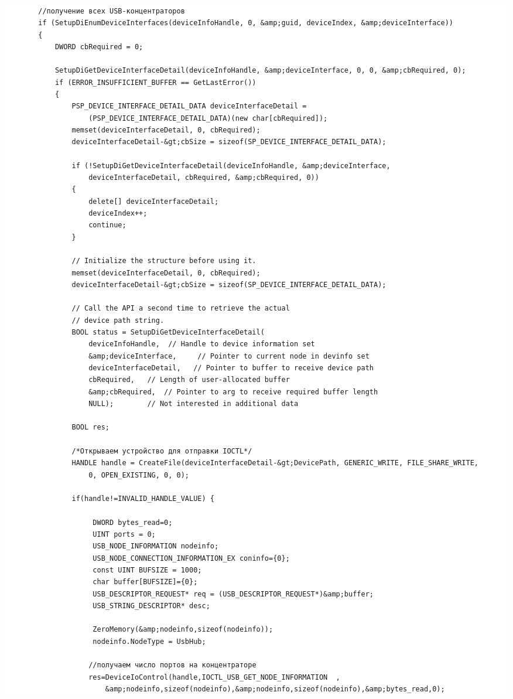            //получение всех USB-концентраторов
            if (SetupDiEnumDeviceInterfaces(deviceInfoHandle, 0, &amp;guid, deviceIndex, &amp;deviceInterface))
            {
                DWORD cbRequired = 0;

                SetupDiGetDeviceInterfaceDetail(deviceInfoHandle, &amp;deviceInterface, 0, 0, &amp;cbRequired, 0);
                if (ERROR_INSUFFICIENT_BUFFER == GetLastError())
                {
                    PSP_DEVICE_INTERFACE_DETAIL_DATA deviceInterfaceDetail = 
                        (PSP_DEVICE_INTERFACE_DETAIL_DATA)(new char[cbRequired]);
                    memset(deviceInterfaceDetail, 0, cbRequired);
                    deviceInterfaceDetail-&gt;cbSize = sizeof(SP_DEVICE_INTERFACE_DETAIL_DATA);

                    if (!SetupDiGetDeviceInterfaceDetail(deviceInfoHandle, &amp;deviceInterface, 
                        deviceInterfaceDetail, cbRequired, &amp;cbRequired, 0))
                    {
                        delete[] deviceInterfaceDetail;
                        deviceIndex++;
                        continue;
                    }

                    // Initialize the structure before using it.
                    memset(deviceInterfaceDetail, 0, cbRequired);
                    deviceInterfaceDetail-&gt;cbSize = sizeof(SP_DEVICE_INTERFACE_DETAIL_DATA);

                    // Call the API a second time to retrieve the actual
                    // device path string.
                    BOOL status = SetupDiGetDeviceInterfaceDetail(
                        deviceInfoHandle,  // Handle to device information set
                        &amp;deviceInterface,     // Pointer to current node in devinfo set
                        deviceInterfaceDetail,   // Pointer to buffer to receive device path
                        cbRequired,   // Length of user-allocated buffer
                        &amp;cbRequired,  // Pointer to arg to receive required buffer length
                        NULL);        // Not interested in additional data

                    BOOL res;                   

                    /*Открываем устройство для отправки IOCTL*/
                    HANDLE handle = CreateFile(deviceInterfaceDetail-&gt;DevicePath, GENERIC_WRITE, FILE_SHARE_WRITE, 
                        0, OPEN_EXISTING, 0, 0);

                    if(handle!=INVALID_HANDLE_VALUE) {

                         DWORD bytes_read=0;
                         UINT ports = 0;
                         USB_NODE_INFORMATION nodeinfo;
                         USB_NODE_CONNECTION_INFORMATION_EX coninfo={0};
                         const UINT BUFSIZE = 1000;
                         char buffer[BUFSIZE]={0};
                         USB_DESCRIPTOR_REQUEST* req = (USB_DESCRIPTOR_REQUEST*)&amp;buffer;
                         USB_STRING_DESCRIPTOR* desc;

                         ZeroMemory(&amp;nodeinfo,sizeof(nodeinfo));
                         nodeinfo.NodeType = UsbHub;                         

                        //получаем число портов на концентраторе                         
                        res=DeviceIoControl(handle,IOCTL_USB_GET_NODE_INFORMATION  ,
                            &amp;nodeinfo,sizeof(nodeinfo),&amp;nodeinfo,sizeof(nodeinfo),&amp;bytes_read,0);
